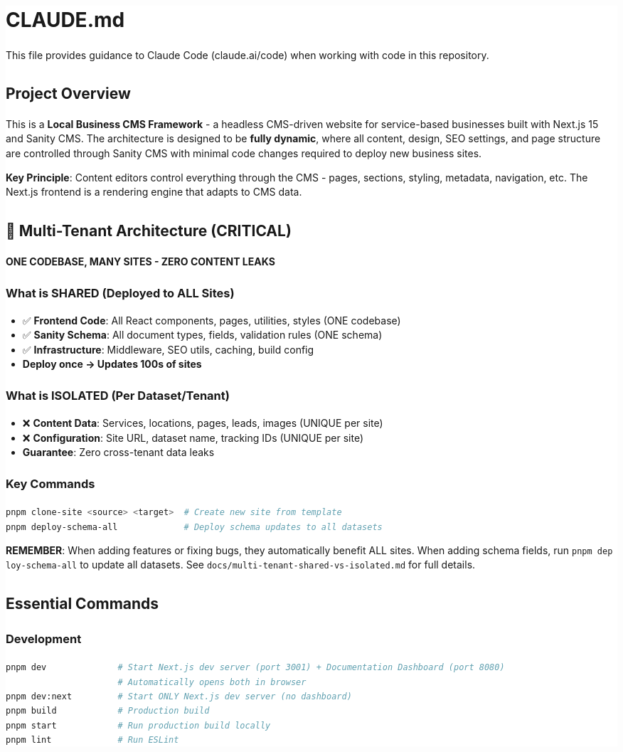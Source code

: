 # CLAUDE.md

This file provides guidance to Claude Code (claude.ai/code) when working with code in this repository.

## Project Overview

This is a **Local Business CMS Framework** - a headless CMS-driven website for service-based businesses built with Next.js 15 and Sanity CMS. The architecture is designed to be **fully dynamic**, where all content, design, SEO settings, and page structure are controlled through Sanity CMS with minimal code changes required to deploy new business sites.

**Key Principle**: Content editors control everything through the CMS - pages, sections, styling, metadata, navigation, etc. The Next.js frontend is a rendering engine that adapts to CMS data.

## 🎯 Multi-Tenant Architecture (CRITICAL)

**ONE CODEBASE, MANY SITES - ZERO CONTENT LEAKS**

### What is SHARED (Deployed to ALL Sites)
- ✅ **Frontend Code**: All React components, pages, utilities, styles (ONE codebase)
- ✅ **Sanity Schema**: All document types, fields, validation rules (ONE schema)
- ✅ **Infrastructure**: Middleware, SEO utils, caching, build config
- **Deploy once → Updates 100s of sites**

### What is ISOLATED (Per Dataset/Tenant)
- ❌ **Content Data**: Services, locations, pages, leads, images (UNIQUE per site)
- ❌ **Configuration**: Site URL, dataset name, tracking IDs (UNIQUE per site)
- **Guarantee**: Zero cross-tenant data leaks

### Key Commands
```bash
pnpm clone-site <source> <target>  # Create new site from template
pnpm deploy-schema-all             # Deploy schema updates to all datasets
```

**REMEMBER**: When adding features or fixing bugs, they automatically benefit ALL sites. When adding schema fields, run `pnpm deploy-schema-all` to update all datasets. See `docs/multi-tenant-shared-vs-isolated.md` for full details.

## Essential Commands

### Development
```bash
pnpm dev              # Start Next.js dev server (port 3001) + Documentation Dashboard (port 8080)
                      # Automatically opens both in browser
pnpm dev:next         # Start ONLY Next.js dev server (no dashboard)
pnpm build            # Production build
pnpm start            # Run production build locally
pnpm lint             # Run ESLint
```
